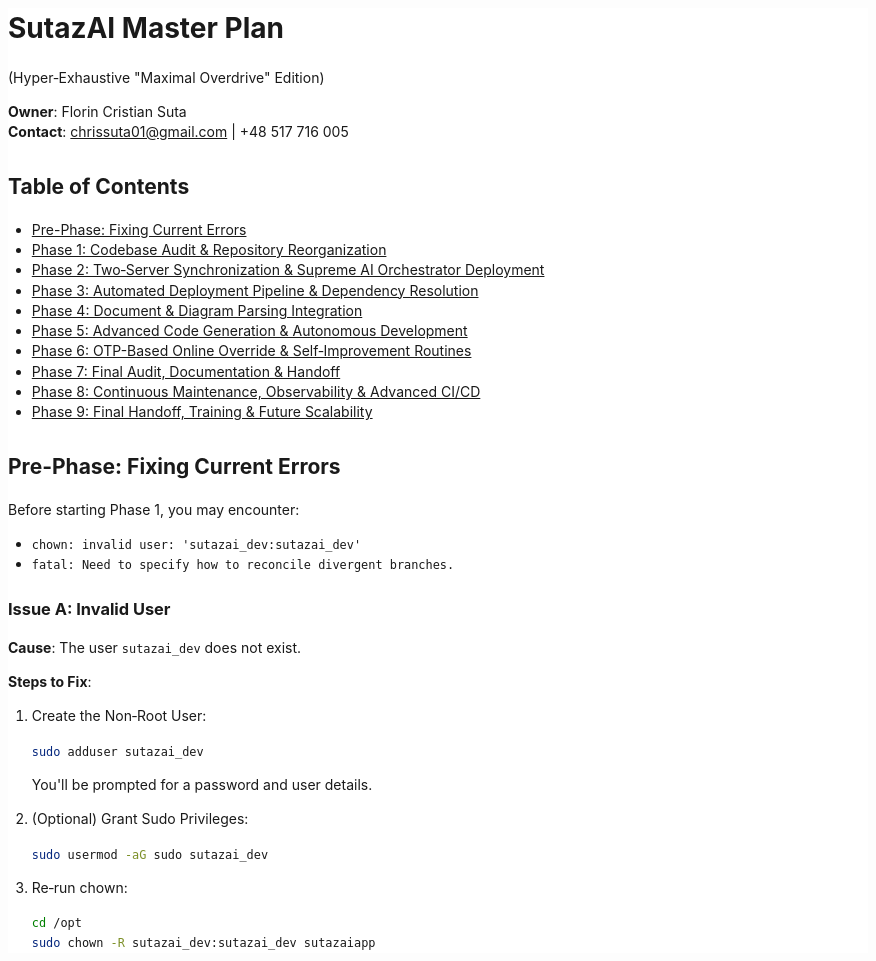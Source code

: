 # SutazAI Master Plan
(Hyper‑Exhaustive "Maximal Overdrive" Edition)

**Owner**: Florin Cristian Suta  
**Contact**: chrissuta01@gmail.com | +48 517 716 005

## Table of Contents
- [Pre-Phase: Fixing Current Errors](#pre-phase-fixing-current-errors)
- [Phase 1: Codebase Audit & Repository Reorganization](#phase-1-codebase-audit--repository-reorganization)
- [Phase 2: Two‑Server Synchronization & Supreme AI Orchestrator Deployment](#phase-2-twoserver-synchronization--supreme-ai-orchestrator-deployment)
- [Phase 3: Automated Deployment Pipeline & Dependency Resolution](#phase-3-automated-deployment-pipeline--dependency-resolution)
- [Phase 4: Document & Diagram Parsing Integration](#phase-4-document--diagram-parsing-integration)
- [Phase 5: Advanced Code Generation & Autonomous Development](#phase-5-advanced-code-generation--autonomous-development)
- [Phase 6: OTP-Based Online Override & Self‑Improvement Routines](#phase-6-otp-based-online-override--selfimprovement-routines)
- [Phase 7: Final Audit, Documentation & Handoff](#phase-7-final-audit-documentation--handoff)
- [Phase 8: Continuous Maintenance, Observability & Advanced CI/CD](#phase-8-continuous-maintenance-observability--advanced-cicd)
- [Phase 9: Final Handoff, Training & Future Scalability](#phase-9-final-handoff-training--future-scalability)

## Pre-Phase: Fixing Current Errors

Before starting Phase 1, you may encounter:

- `chown: invalid user: 'sutazai_dev:sutazai_dev'`
- `fatal: Need to specify how to reconcile divergent branches.`

### Issue A: Invalid User

**Cause**: The user `sutazai_dev` does not exist.

**Steps to Fix**:
1. Create the Non‑Root User:
   ```bash
   sudo adduser sutazai_dev
   ```
   You'll be prompted for a password and user details.

2. (Optional) Grant Sudo Privileges:
   ```bash
   sudo usermod -aG sudo sutazai_dev
   ```

3. Re‑run chown:
   ```bash
   cd /opt
   sudo chown -R sutazai_dev:sutazai_dev sutazaiapp
   ```
